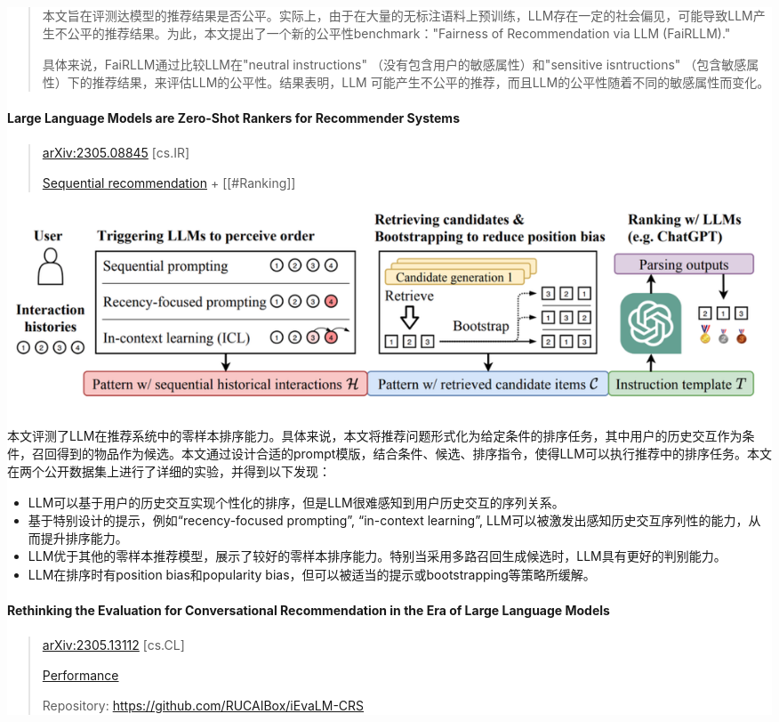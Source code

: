 > 本文旨在评测达模型的推荐结果是否公平。实际上，由于在大量的无标注语料上预训练，LLM存在一定的社会偏见，可能导致LLM产生不公平的推荐结果。为此，本文提出了一个新的公平性benchmark："Fairness of Recommendation via LLM (FaiRLLM)."
> 
> 具体来说，FaiRLLM通过比较LLM在"neutral instructions" （没有包含用户的敏感属性）和"sensitive isntructions" （包含敏感属性）下的推荐结果，来评估LLM的公平性。结果表明，LLM 可能产生不公平的推荐，而且LLM的公平性随着不同的敏感属性而变化。


#### Large Language Models are Zero-Shot Rankers for Recommender Systems

> [arXiv:2305.08845](https://arxiv.org/abs/2305.08845) [cs.IR]
> 
> [Sequential recommendation](#sequential-recommendation) + [[#Ranking]]

![](Resources/Pasted%20image%2020230614100006.png)

本文评测了LLM在推荐系统中的零样本排序能力。具体来说，本文将推荐问题形式化为给定条件的排序任务，其中用户的历史交互作为条件，召回得到的物品作为候选。本文通过设计合适的prompt模版，结合条件、候选、排序指令，使得LLM可以执行推荐中的排序任务。本文在两个公开数据集上进行了详细的实验，并得到以下发现：

- LLM可以基于用户的历史交互实现个性化的排序，但是LLM很难感知到用户历史交互的序列关系。
- 基于特别设计的提示，例如“recency-focused prompting”, “in-context learning”, LLM可以被激发出感知历史交互序列性的能力，从而提升排序能力。
- LLM优于其他的零样本推荐模型，展示了较好的零样本排序能力。特别当采用多路召回生成候选时，LLM具有更好的判别能力。
- LLM在排序时有position bias和popularity bias，但可以被适当的提示或bootstrapping等策略所缓解。


#### Rethinking the Evaluation for Conversational Recommendation in the Era of Large Language Models

> [arXiv:2305.13112](https://arxiv.org/abs/2305.13112) [cs.CL]
> 
> [Performance](#Performance)
> 
> Repository: https://github.com/RUCAIBox/iEvaLM-CRS
